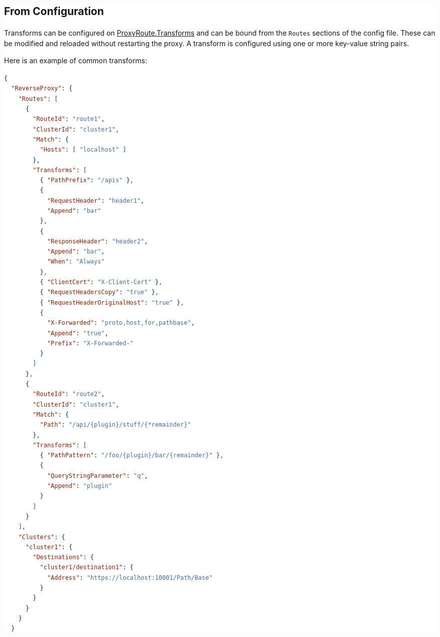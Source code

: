 ## From Configuration

Transforms can be configured on [ProxyRoute.Transforms](xref:Microsoft.ReverseProxy.Abstractions.ProxyRoute) and can be bound from the `Routes` sections of the config file. These can be modified and reloaded without restarting the proxy. A transform is configured using one or more key-value string pairs.

Here is an example of common transforms:
```JSON
{
  "ReverseProxy": {
    "Routes": [
      {
        "RouteId": "route1",
        "ClusterId": "cluster1",
        "Match": {
          "Hosts": [ "localhost" ]
        },
        "Transforms": [
          { "PathPrefix": "/apis" },
          {
            "RequestHeader": "header1",
            "Append": "bar"
          },
          {
            "ResponseHeader": "header2",
            "Append": "bar",
            "When": "Always"
          },
          { "ClientCert": "X-Client-Cert" },
          { "RequestHeadersCopy": "true" },
          { "RequestHeaderOriginalHost": "true" },
          {
            "X-Forwarded": "proto,host,for,pathbase",
            "Append": "true",
            "Prefix": "X-Forwarded-"
          }
        ]
      },
      {
        "RouteId": "route2",
        "ClusterId": "cluster1",
        "Match": {
          "Path": "/api/{plugin}/stuff/{*remainder}"
        },
        "Transforms": [
          { "PathPattern": "/foo/{plugin}/bar/{remainder}" },
          {
            "QueryStringParameter": "q",
            "Append": "plugin"
          }
        ]
      }
    ],
    "Clusters": {
      "cluster1": {
        "Destinations": {
          "cluster1/destination1": {
            "Address": "https://localhost:10001/Path/Base"
          }
        }
      }
    }
  }
```